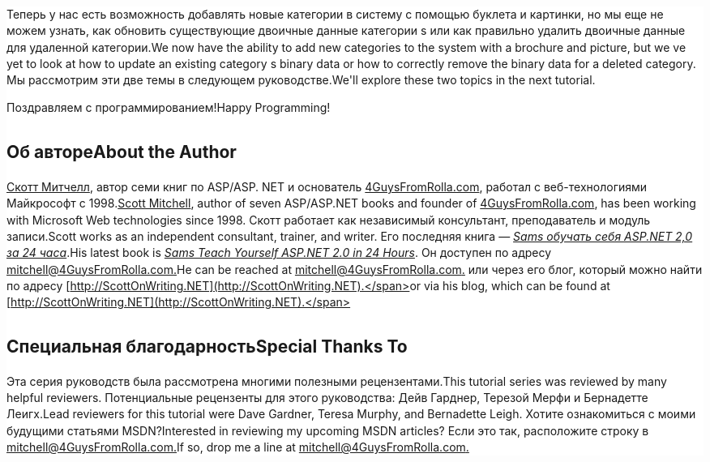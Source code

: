 <span data-ttu-id="3efb8-311">Теперь у нас есть возможность добавлять новые категории в систему с помощью буклета и картинки, но мы еще не можем узнать, как обновить существующие двоичные данные категории s или как правильно удалить двоичные данные для удаленной категории.</span><span class="sxs-lookup"><span data-stu-id="3efb8-311">We now have the ability to add new categories to the system with a brochure and picture, but we ve yet to look at how to update an existing category s binary data or how to correctly remove the binary data for a deleted category.</span></span> <span data-ttu-id="3efb8-312">Мы рассмотрим эти две темы в следующем руководстве.</span><span class="sxs-lookup"><span data-stu-id="3efb8-312">We'll explore these two topics in the next tutorial.</span></span>

<span data-ttu-id="3efb8-313">Поздравляем с программированием!</span><span class="sxs-lookup"><span data-stu-id="3efb8-313">Happy Programming!</span></span>

## <a name="about-the-author"></a><span data-ttu-id="3efb8-314">Об авторе</span><span class="sxs-lookup"><span data-stu-id="3efb8-314">About the Author</span></span>

<span data-ttu-id="3efb8-315">[Скотт Митчелл](http://www.4guysfromrolla.com/ScottMitchell.shtml), автор семи книг по ASP/ASP. NET и основатель [4GuysFromRolla.com](http://www.4guysfromrolla.com), работал с веб-технологиями Майкрософт с 1998.</span><span class="sxs-lookup"><span data-stu-id="3efb8-315">[Scott Mitchell](http://www.4guysfromrolla.com/ScottMitchell.shtml), author of seven ASP/ASP.NET books and founder of [4GuysFromRolla.com](http://www.4guysfromrolla.com), has been working with Microsoft Web technologies since 1998.</span></span> <span data-ttu-id="3efb8-316">Скотт работает как независимый консультант, преподаватель и модуль записи.</span><span class="sxs-lookup"><span data-stu-id="3efb8-316">Scott works as an independent consultant, trainer, and writer.</span></span> <span data-ttu-id="3efb8-317">Его последняя книга — [*Sams обучать себя ASP.NET 2,0 за 24 часа*](https://www.amazon.com/exec/obidos/ASIN/0672327384/4guysfromrollaco).</span><span class="sxs-lookup"><span data-stu-id="3efb8-317">His latest book is [*Sams Teach Yourself ASP.NET 2.0 in 24 Hours*](https://www.amazon.com/exec/obidos/ASIN/0672327384/4guysfromrollaco).</span></span> <span data-ttu-id="3efb8-318">Он доступен по адресу [mitchell@4GuysFromRolla.com.](mailto:mitchell@4GuysFromRolla.com)</span><span class="sxs-lookup"><span data-stu-id="3efb8-318">He can be reached at [mitchell@4GuysFromRolla.com.](mailto:mitchell@4GuysFromRolla.com)</span></span> <span data-ttu-id="3efb8-319">или через его блог, который можно найти по адресу [http://ScottOnWriting.NET](http://ScottOnWriting.NET).</span><span class="sxs-lookup"><span data-stu-id="3efb8-319">or via his blog, which can be found at [http://ScottOnWriting.NET](http://ScottOnWriting.NET).</span></span>

## <a name="special-thanks-to"></a><span data-ttu-id="3efb8-320">Специальная благодарность</span><span class="sxs-lookup"><span data-stu-id="3efb8-320">Special Thanks To</span></span>

<span data-ttu-id="3efb8-321">Эта серия руководств была рассмотрена многими полезными рецензентами.</span><span class="sxs-lookup"><span data-stu-id="3efb8-321">This tutorial series was reviewed by many helpful reviewers.</span></span> <span data-ttu-id="3efb8-322">Потенциальные рецензенты для этого руководства: Дейв Гарднер, Терезой Мерфи и Бернадетте Леигх.</span><span class="sxs-lookup"><span data-stu-id="3efb8-322">Lead reviewers for this tutorial were Dave Gardner, Teresa Murphy, and Bernadette Leigh.</span></span> <span data-ttu-id="3efb8-323">Хотите ознакомиться с моими будущими статьями MSDN?</span><span class="sxs-lookup"><span data-stu-id="3efb8-323">Interested in reviewing my upcoming MSDN articles?</span></span> <span data-ttu-id="3efb8-324">Если это так, расположите строку в [mitchell@4GuysFromRolla.com.](mailto:mitchell@4GuysFromRolla.com)</span><span class="sxs-lookup"><span data-stu-id="3efb8-324">If so, drop me a line at [mitchell@4GuysFromRolla.com.](mailto:mitchell@4GuysFromRolla.com)</span></span>
